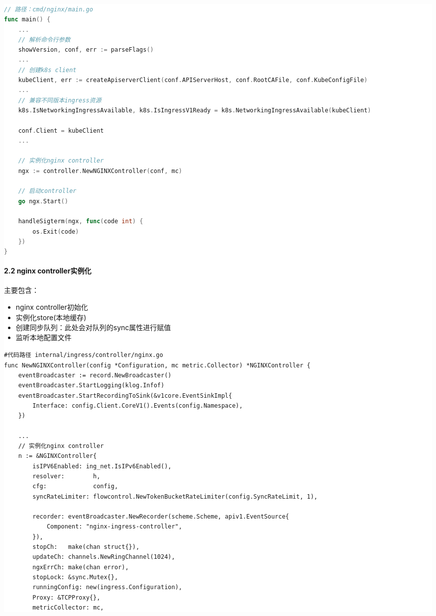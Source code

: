 ```go
// 路径：cmd/nginx/main.go
func main() {
	...
	// 解析命令行参数
	showVersion, conf, err := parseFlags()
	...
    // 创建k8s client
	kubeClient, err := createApiserverClient(conf.APIServerHost, conf.RootCAFile, conf.KubeConfigFile)
	...
	// 兼容不同版本ingress资源
	k8s.IsNetworkingIngressAvailable, k8s.IsIngressV1Ready = k8s.NetworkingIngressAvailable(kubeClient)

	conf.Client = kubeClient
	...
	
	// 实例化nginx controller
	ngx := controller.NewNGINXController(conf, mc)

	// 启动controller
	go ngx.Start()

	handleSigterm(ngx, func(code int) {
		os.Exit(code)
	})
}
```

#### 2.2 nginx controller实例化

主要包含：

- nginx controller初始化
- 实例化store(本地缓存)
- 创建同步队列：此处会对队列的sync属性进行赋值
- 监听本地配置文件

```
#代码路径 internal/ingress/controller/nginx.go
func NewNGINXController(config *Configuration, mc metric.Collector) *NGINXController {
	eventBroadcaster := record.NewBroadcaster()
	eventBroadcaster.StartLogging(klog.Infof)
	eventBroadcaster.StartRecordingToSink(&v1core.EventSinkImpl{
		Interface: config.Client.CoreV1().Events(config.Namespace),
	})

	...
	// 实例化nginx controller
	n := &NGINXController{
		isIPV6Enabled: ing_net.IsIPv6Enabled(),
		resolver:        h,
		cfg:             config,
		syncRateLimiter: flowcontrol.NewTokenBucketRateLimiter(config.SyncRateLimit, 1),

		recorder: eventBroadcaster.NewRecorder(scheme.Scheme, apiv1.EventSource{
			Component: "nginx-ingress-controller",
		}),
		stopCh:   make(chan struct{}),
		updateCh: channels.NewRingChannel(1024),
		ngxErrCh: make(chan error),
		stopLock: &sync.Mutex{},
		runningConfig: new(ingress.Configuration),
		Proxy: &TCPProxy{},
		metricCollector: mc,
```